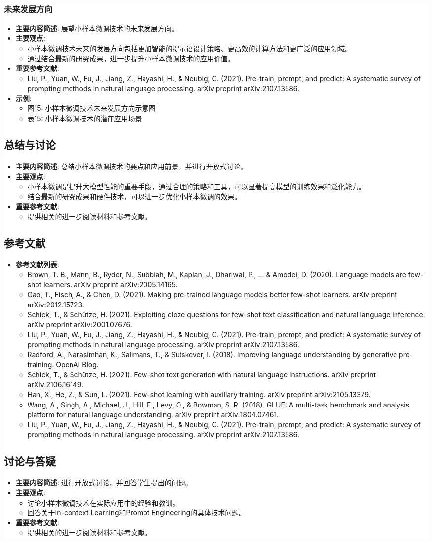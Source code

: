 ### 未来发展方向

- **主要内容简述**: 展望小样本微调技术的未来发展方向。
- **主要观点**:
  - 小样本微调技术未来的发展方向包括更加智能的提示语设计策略、更高效的计算方法和更广泛的应用领域。
  - 通过结合最新的研究成果，进一步提升小样本微调技术的应用价值。
- **重要参考文献**:
  - Liu, P., Yuan, W., Fu, J., Jiang, Z., Hayashi, H., & Neubig, G. (2021). Pre-train, prompt, and predict: A systematic survey of prompting methods in natural language processing. arXiv preprint arXiv:2107.13586.
- **示例**:
  - 图15: 小样本微调技术未来发展方向示意图
  - 表15: 小样本微调技术的潜在应用场景

## 总结与讨论

- **主要内容简述**: 总结小样本微调技术的要点和应用前景，并进行开放式讨论。
- **主要观点**:
  - 小样本微调是提升大模型性能的重要手段，通过合理的策略和工具，可以显著提高模型的训练效果和泛化能力。
  - 结合最新的研究成果和硬件技术，可以进一步优化小样本微调的效果。
- **重要参考文献**:
  - 提供相关的进一步阅读材料和参考文献。

## 参考文献

- **参考文献列表**:
  - Brown, T. B., Mann, B., Ryder, N., Subbiah, M., Kaplan, J., Dhariwal, P., ... & Amodei, D. (2020). Language models are few-shot learners. arXiv preprint arXiv:2005.14165.
  - Gao, T., Fisch, A., & Chen, D. (2021). Making pre-trained language models better few-shot learners. arXiv preprint arXiv:2012.15723.
  - Schick, T., & Schütze, H. (2021). Exploiting cloze questions for few-shot text classification and natural language inference. arXiv preprint arXiv:2001.07676.
  - Liu, P., Yuan, W., Fu, J., Jiang, Z., Hayashi, H., & Neubig, G. (2021). Pre-train, prompt, and predict: A systematic survey of prompting methods in natural language processing. arXiv preprint arXiv:2107.13586.
  - Radford, A., Narasimhan, K., Salimans, T., & Sutskever, I. (2018). Improving language understanding by generative pre-training. OpenAI Blog.
  - Schick, T., & Schütze, H. (2021). Few-shot text generation with natural language instructions. arXiv preprint arXiv:2106.16149.
  - Han, X., He, Z., & Sun, L. (2021). Few-shot learning with auxiliary training. arXiv preprint arXiv:2105.13379.
  - Wang, A., Singh, A., Michael, J., Hill, F., Levy, O., & Bowman, S. R. (2018). GLUE: A multi-task benchmark and analysis platform for natural language understanding. arXiv preprint arXiv:1804.07461.
  - Liu, P., Yuan, W., Fu, J., Jiang, Z., Hayashi, H., & Neubig, G. (2021). Pre-train, prompt, and predict: A systematic survey of prompting methods in natural language processing. arXiv preprint arXiv:2107.13586.

## 讨论与答疑

- **主要内容简述**: 进行开放式讨论，并回答学生提出的问题。
- **主要观点**:
  - 讨论小样本微调技术在实际应用中的经验和教训。
  - 回答关于In-context Learning和Prompt Engineering的具体技术问题。
- **重要参考文献**:
  - 提供相关的进一步阅读材料和参考文献。

